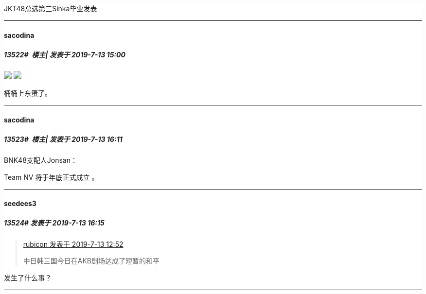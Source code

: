 


JKT48总选第三Sinka毕业发表







*****

####  sacodina  
##### 13522#         楼主| 发表于 2019-7-13 15:00



<img src="http://imgsrc.baidu.com/forum/w%3D580/sign=918a36e15d43fbf2c52ca62b807cca1e/d2a46881800a19d8ebe897ec3dfa828ba71e460e.jpg" referrerpolicy="no-referrer">

<img src="http://imgsrc.baidu.com/forum/w%3D580/sign=7f1225e255b5c9ea62f303ebe538b622/40c489b1cb13495442aafb8d584e9258d0094ab9.jpg" referrerpolicy="no-referrer">


桶桶上东蛋了。







*****

####  sacodina  
##### 13523#         楼主| 发表于 2019-7-13 16:11




BNK48支配人Jonsan：

Team NV 将于年底正式成立 。 ​​​







*****

####  seedees3  
##### 13524#       发表于 2019-7-13 16:15



<blockquote><a href="httphttps://bbs.saraba1st.com/2b/forum.php?mod=redirect&amp;goto=findpost&amp;pid=44498583&amp;ptid=1595639" target="_blank">rubicon 发表于 2019-7-13 12:52</a>

中日韩三国今日在AKB剧场达成了短暂的和平</blockquote>
发生了什么事？







*****
